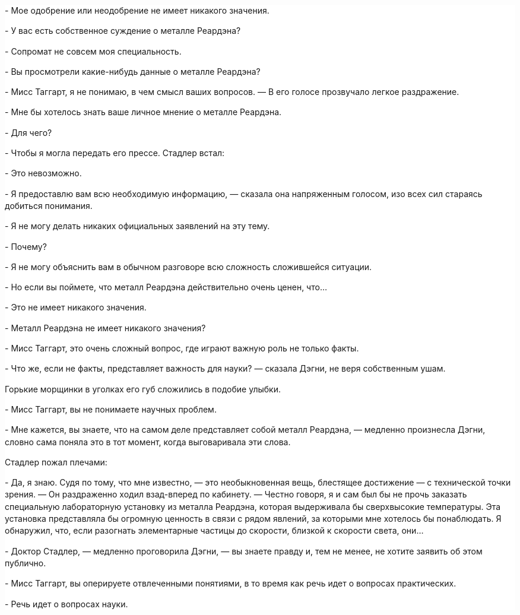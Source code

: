 \- Мое одобрение или неодобрение не имеет никакого значения.

\- У вас есть собственное суждение о металле Реардэна?

\- Сопромат не совсем моя специальность.

\- Вы просмотрели какие-нибудь данные о металле Реардэна?

\- Мисс Таггарт, я не понимаю, в чем смысл ваших вопросов. — В его голосе прозвучало легкое раздражение.

\- Мне бы хотелось знать ваше личное мнение о металле Реардэна.

\- Для чего?

\- Чтобы я могла передать его прессе. Стадлер встал:

\- Это невозможно.

\- Я предоставлю вам всю необходимую информацию, — сказала она напряженным голосом, изо всех сил стараясь добиться понимания.

\- Я не могу делать никаких официальных заявлений на эту тему.

\- Почему?

\- Я не могу объяснить вам в обычном разговоре всю сложность сложившейся ситуации.

\- Но если вы поймете, что металл Реардэна действительно очень ценен, что…

\- Это не имеет никакого значения.

\- Металл Реардэна не имеет никакого значения?

\- Мисс Таггарт, это очень сложный вопрос, где играют важную роль не только факты.

\- Что же, если не факты, представляет важность для науки? — сказала Дэгни, не веря собственным ушам.

Горькие морщинки в уголках его губ сложились в подобие улыбки.

\- Мисс Таггарт, вы не понимаете научных проблем.

\- Мне кажется, вы знаете, что на самом деле представляет собой металл Реардэна, — медленно произнесла Дэгни, словно сама поняла это в тот момент, когда выговаривала эти слова.

Стадлер пожал плечами:

\- Да, я знаю. Судя по тому, что мне известно, — это необыкновенная вещь, блестящее достижение — с технической точки зрения. — Он раздраженно ходил взад-вперед по кабинету. — Честно говоря, я и сам был бы не прочь заказать специальную лабораторную установку из металла Реардэна, которая выдерживала бы сверхвысокие температуры. Эта установка представляла бы огромную ценность в связи с рядом явлений, за которыми мне хотелось бы понаблюдать. Я обнаружил, что, если разогнать элементарные частицы до скорости, близкой к скорости света, они…

\- Доктор Стадлер, — медленно проговорила Дэгни, — вы знаете правду и, тем не менее, не хотите заявить об этом публично.

\- Мисс Таггарт, вы оперируете отвлеченными понятиями, в то время как речь идет о вопросах практических.

\- Речь идет о вопросах науки.
